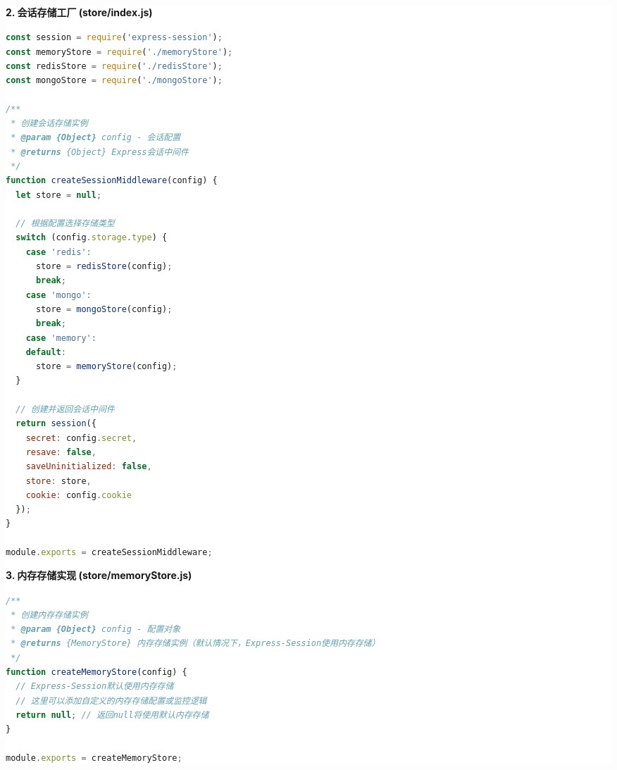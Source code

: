 ```javascript
```

**2. 会话存储工厂 (store/index.js)**

```javascript
const session = require('express-session');
const memoryStore = require('./memoryStore');
const redisStore = require('./redisStore');
const mongoStore = require('./mongoStore');

/**
 * 创建会话存储实例
 * @param {Object} config - 会话配置
 * @returns {Object} Express会话中间件
 */
function createSessionMiddleware(config) {
  let store = null;
  
  // 根据配置选择存储类型
  switch (config.storage.type) {
    case 'redis':
      store = redisStore(config);
      break;
    case 'mongo':
      store = mongoStore(config);
      break;
    case 'memory':
    default:
      store = memoryStore(config);
  }
  
  // 创建并返回会话中间件
  return session({
    secret: config.secret,
    resave: false,
    saveUninitialized: false,
    store: store,
    cookie: config.cookie
  });
}

module.exports = createSessionMiddleware;
```

**3. 内存存储实现 (store/memoryStore.js)**

```javascript
/**
 * 创建内存存储实例
 * @param {Object} config - 配置对象
 * @returns {MemoryStore} 内存存储实例（默认情况下，Express-Session使用内存存储）
 */
function createMemoryStore(config) {
  // Express-Session默认使用内存存储
  // 这里可以添加自定义的内存存储配置或监控逻辑
  return null; // 返回null将使用默认内存存储
}

module.exports = createMemoryStore;
```
